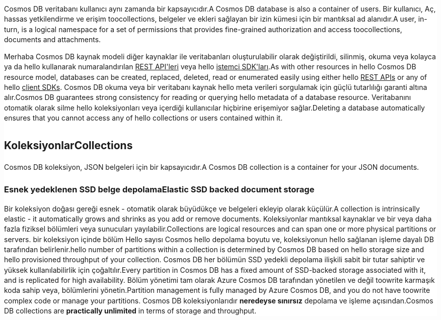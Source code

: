 <span data-ttu-id="93f7c-245">Cosmos DB veritabanı kullanıcı aynı zamanda bir kapsayıcıdır.</span><span class="sxs-lookup"><span data-stu-id="93f7c-245">A Cosmos DB database is also a container of users.</span></span> <span data-ttu-id="93f7c-246">Bir kullanıcı, Aç, hassas yetkilendirme ve erişim toocollections, belgeler ve ekleri sağlayan bir izin kümesi için bir mantıksal ad alanıdır.</span><span class="sxs-lookup"><span data-stu-id="93f7c-246">A user, in-turn, is a logical namespace for a set of permissions that provides fine-grained authorization and access toocollections, documents and attachments.</span></span>  

<span data-ttu-id="93f7c-247">Merhaba Cosmos DB kaynak modeli diğer kaynaklar ile veritabanları oluşturulabilir olarak değiştirildi, silinmiş, okuma veya kolayca ya da hello kullanarak numaralandırılan [REST API'leri](/rest/api/documentdb/) veya hello [istemci SDK'ları](documentdb-sdk-dotnet.md).</span><span class="sxs-lookup"><span data-stu-id="93f7c-247">As with other resources in hello Cosmos DB resource model, databases can be created, replaced, deleted, read or enumerated easily using either hello [REST APIs](/rest/api/documentdb/) or any of hello [client SDKs](documentdb-sdk-dotnet.md).</span></span> <span data-ttu-id="93f7c-248">Cosmos DB okuma veya bir veritabanı kaynak hello meta verileri sorgulamak için güçlü tutarlılığı garanti altına alır.</span><span class="sxs-lookup"><span data-stu-id="93f7c-248">Cosmos DB guarantees strong consistency for reading or querying hello metadata of a database resource.</span></span> <span data-ttu-id="93f7c-249">Veritabanını otomatik olarak silme hello koleksiyonları veya içerdiği kullanıcılar hiçbirine erişemiyor sağlar.</span><span class="sxs-lookup"><span data-stu-id="93f7c-249">Deleting a database automatically ensures that you cannot access any of hello collections or users contained within it.</span></span>   

## <a name="collections"></a><span data-ttu-id="93f7c-250">Koleksiyonlar</span><span class="sxs-lookup"><span data-stu-id="93f7c-250">Collections</span></span>
<span data-ttu-id="93f7c-251">Cosmos DB koleksiyon, JSON belgeleri için bir kapsayıcıdır.</span><span class="sxs-lookup"><span data-stu-id="93f7c-251">A Cosmos DB collection is a container for your JSON documents.</span></span> 

### <a name="elastic-ssd-backed-document-storage"></a><span data-ttu-id="93f7c-252">Esnek yedeklenen SSD belge depolama</span><span class="sxs-lookup"><span data-stu-id="93f7c-252">Elastic SSD backed document storage</span></span>
<span data-ttu-id="93f7c-253">Bir koleksiyon doğası gereği esnek - otomatik olarak büyüdükçe ve belgeleri ekleyip olarak küçülür.</span><span class="sxs-lookup"><span data-stu-id="93f7c-253">A collection is intrinsically elastic - it automatically grows and shrinks as you add or remove documents.</span></span> <span data-ttu-id="93f7c-254">Koleksiyonlar mantıksal kaynaklar ve bir veya daha fazla fiziksel bölümleri veya sunucuları yayılabilir.</span><span class="sxs-lookup"><span data-stu-id="93f7c-254">Collections are logical resources and can span one or more physical partitions or servers.</span></span> <span data-ttu-id="93f7c-255">bir koleksiyon içinde bölüm Hello sayısı Cosmos hello depolama boyutu ve, koleksiyonun hello sağlanan işleme dayalı DB tarafından belirlenir.</span><span class="sxs-lookup"><span data-stu-id="93f7c-255">hello number of partitions within a collection is determined by Cosmos DB based on hello storage size and hello provisioned throughput of your collection.</span></span> <span data-ttu-id="93f7c-256">Cosmos DB her bölümün SSD yedekli depolama ilişkili sabit bir tutar sahiptir ve yüksek kullanılabilirlik için çoğaltılır.</span><span class="sxs-lookup"><span data-stu-id="93f7c-256">Every partition in Cosmos DB has a fixed amount of SSD-backed storage associated with it, and is replicated for high availability.</span></span> <span data-ttu-id="93f7c-257">Bölüm yönetimi tam olarak Azure Cosmos DB tarafından yönetilen ve değil toowrite karmaşık koda sahip veya, bölümlerini yönetin.</span><span class="sxs-lookup"><span data-stu-id="93f7c-257">Partition management is fully managed by Azure Cosmos DB, and you do not have toowrite complex code or manage your partitions.</span></span> <span data-ttu-id="93f7c-258">Cosmos DB koleksiyonlarıdır **neredeyse sınırsız** depolama ve işleme açısından.</span><span class="sxs-lookup"><span data-stu-id="93f7c-258">Cosmos DB collections are **practically unlimited** in terms of storage and throughput.</span></span> 
